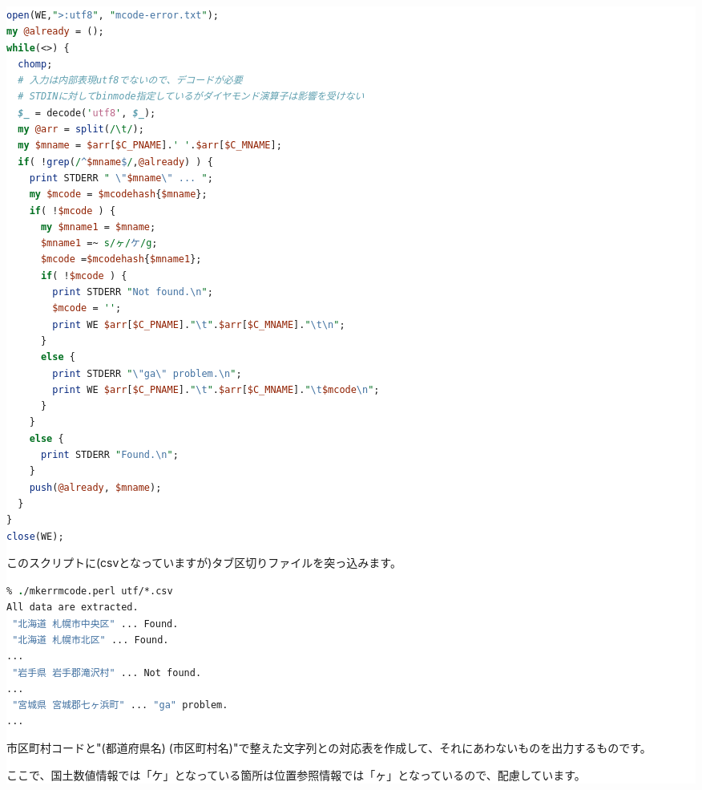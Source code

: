 ```pl
open(WE,">:utf8", "mcode-error.txt");
my @already = ();
while(<>) {
  chomp;
  # 入力は内部表現utf8でないので、デコードが必要
  # STDINに対してbinmode指定しているがダイヤモンド演算子は影響を受けない
  $_ = decode('utf8', $_);
  my @arr = split(/\t/);
  my $mname = $arr[$C_PNAME].' '.$arr[$C_MNAME];
  if( !grep(/^$mname$/,@already) ) {
    print STDERR " \"$mname\" ... ";
    my $mcode = $mcodehash{$mname};
    if( !$mcode ) {
      my $mname1 = $mname;
      $mname1 =~ s/ヶ/ケ/g;
      $mcode =$mcodehash{$mname1};
      if( !$mcode ) {
        print STDERR "Not found.\n";
        $mcode = '';
        print WE $arr[$C_PNAME]."\t".$arr[$C_MNAME]."\t\n";
      }
      else {
        print STDERR "\"ga\" problem.\n";
        print WE $arr[$C_PNAME]."\t".$arr[$C_MNAME]."\t$mcode\n";
      }
    }
    else {
      print STDERR "Found.\n";
    }
    push(@already, $mname);
  }
}
close(WE);
```

このスクリプトに(csvとなっていますが)タブ区切りファイルを突っ込みます。

```csh
% ./mkerrmcode.perl utf/*.csv
All data are extracted.
 "北海道 札幌市中央区" ... Found.
 "北海道 札幌市北区" ... Found.
...
 "岩手県 岩手郡滝沢村" ... Not found.
...
 "宮城県 宮城郡七ヶ浜町" ... "ga" problem.
...
```

市区町村コードと"(都道府県名) (市区町村名)"で整えた文字列との対応表を作成して、それにあわないものを出力するものです。

ここで、国土数値情報では「ケ」となっている箇所は位置参照情報では「ヶ」となっているので、配慮しています。

